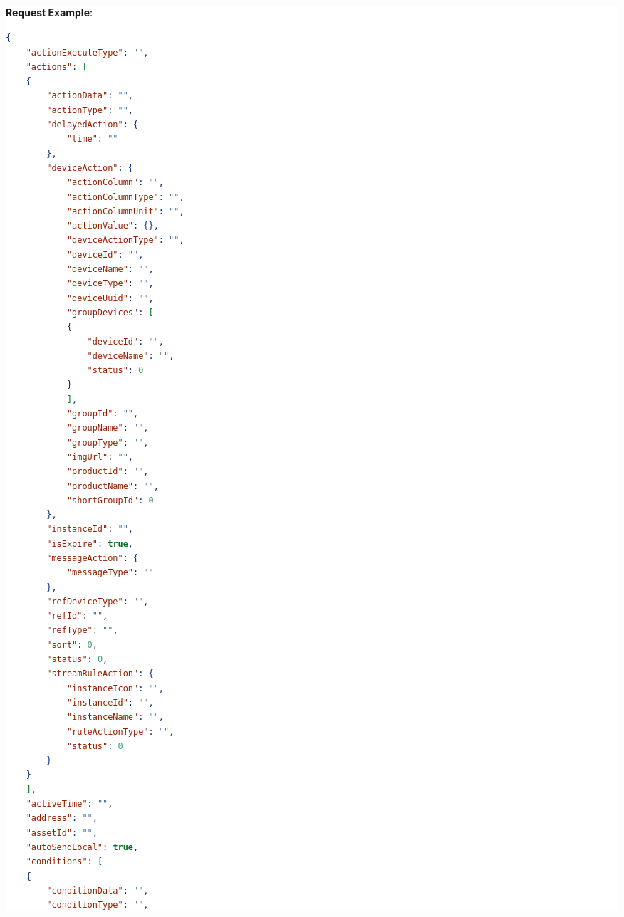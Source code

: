 **Request Example**:

```JSON
{
    "actionExecuteType": "",
    "actions": [
    {
        "actionData": "",
        "actionType": "",
        "delayedAction": {
            "time": ""
        },
        "deviceAction": {
            "actionColumn": "",
            "actionColumnType": "",
            "actionColumnUnit": "",
            "actionValue": {},
            "deviceActionType": "",
            "deviceId": "",
            "deviceName": "",
            "deviceType": "",
            "deviceUuid": "",
            "groupDevices": [
            {
                "deviceId": "",
                "deviceName": "",
                "status": 0
            }
            ],
            "groupId": "",
            "groupName": "",
            "groupType": "",
            "imgUrl": "",
            "productId": "",
            "productName": "",
            "shortGroupId": 0
        },
        "instanceId": "",
        "isExpire": true,
        "messageAction": {
            "messageType": ""
        },
        "refDeviceType": "",
        "refId": "",
        "refType": "",
        "sort": 0,
        "status": 0,
        "streamRuleAction": {
            "instanceIcon": "",
            "instanceId": "",
            "instanceName": "",
            "ruleActionType": "",
            "status": 0
        }
    }
    ],
    "activeTime": "",
    "address": "",
    "assetId": "",
    "autoSendLocal": true,
    "conditions": [
    {
        "conditionData": "",
        "conditionType": "",
```
